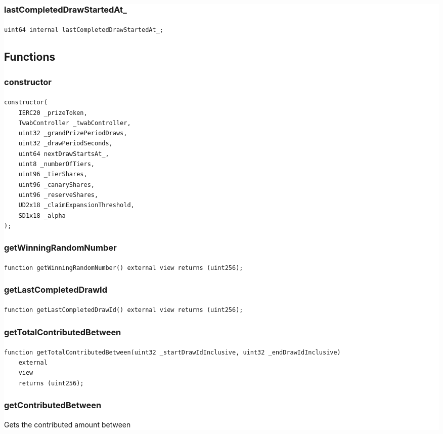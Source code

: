 
### lastCompletedDrawStartedAt_

```solidity
uint64 internal lastCompletedDrawStartedAt_;
```


## Functions
### constructor


```solidity
constructor(
    IERC20 _prizeToken,
    TwabController _twabController,
    uint32 _grandPrizePeriodDraws,
    uint32 _drawPeriodSeconds,
    uint64 nextDrawStartsAt_,
    uint8 _numberOfTiers,
    uint96 _tierShares,
    uint96 _canaryShares,
    uint96 _reserveShares,
    UD2x18 _claimExpansionThreshold,
    SD1x18 _alpha
);
```

### getWinningRandomNumber


```solidity
function getWinningRandomNumber() external view returns (uint256);
```

### getLastCompletedDrawId


```solidity
function getLastCompletedDrawId() external view returns (uint256);
```

### getTotalContributedBetween


```solidity
function getTotalContributedBetween(uint32 _startDrawIdInclusive, uint32 _endDrawIdInclusive)
    external
    view
    returns (uint256);
```

### getContributedBetween

Gets the contributed amount between
